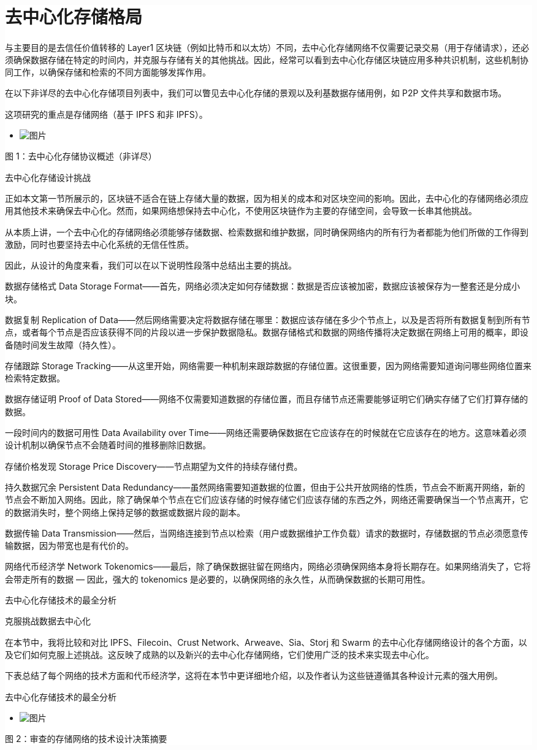 # 去中心化存储格局

与主要目的是去信任价值转移的 Layer1 区块链（例如比特币和以太坊）不同，去中心化存储网络不仅需要记录交易（用于存储请求），还必须确保数据存储在特定的时间内，并克服与存储有关的其他挑战。因此，经常可以看到去中心化存储区块链应用多种共识机制，这些机制协同工作，以确保存储和检索的不同方面能够发挥作用。

在以下非详尽的去中心化存储项目列表中，我们可以瞥见去中心化存储的景观以及利基数据存储用例，如 P2P 文件共享和数据市场。

这项研究的重点是存储网络（基于 IPFS 和非 IPFS）。

* ![图片](https://user-images.githubusercontent.com/79394963/196874087-42b33aed-d6c6-4876-9387-178d0edbf81a.png)


图 1：去中心化存储协议概述（非详尽）

去中心化存储设计挑战

正如本文第一节所展示的，区块链不适合在链上存储大量的数据，因为相关的成本和对区块空间的影响。因此，去中心化的存储网络必须应用其他技术来确保去中心化。然而，如果网络想保持去中心化，不使用区块链作为主要的存储空间，会导致一长串其他挑战。

从本质上讲，一个去中心化的存储网络必须能够存储数据、检索数据和维护数据，同时确保网络内的所有行为者都能为他们所做的工作得到激励，同时也要坚持去中心化系统的无信任性质。

因此，从设计的角度来看，我们可以在以下说明性段落中总结出主要的挑战。

数据存储格式 Data Storage Format——首先，网络必须决定如何存储数据：数据是否应该被加密，数据应该被保存为一整套还是分成小块。

数据复制 Replication of Data——然后网络需要决定将数据存储在哪里：数据应该存储在多少个节点上，以及是否将所有数据复制到所有节点，或者每个节点是否应该获得不同的片段以进一步保护数据隐私。数据存储格式和数据的网络传播将决定数据在网络上可用的概率，即设备随时间发生故障（持久性）。

存储跟踪 Storage Tracking——从这里开始，网络需要一种机制来跟踪数据的存储位置。这很重要，因为网络需要知道询问哪些网络位置来检索特定数据。

数据存储证明 Proof of Data Stored——网络不仅需要知道数据的存储位置，而且存储节点还需要能够证明它们确实存储了它们打算存储的数据。

一段时间内的数据可用性 Data Availability over Time——网络还需要确保数据在它应该存在的时候就在它应该存在的地方。这意味着必须设计机制以确保节点不会随着时间的推移删除旧数据。

存储价格发现 Storage Price Discovery——节点期望为文件的持续存储付费。

持久数据冗余 Persistent Data Redundancy——虽然网络需要知道数据的位置，但由于公共开放网络的性质，节点会不断离开网络，新的节点会不断加入网络。因此，除了确保单个节点在它们应该存储的时候存储它们应该存储的东西之外，网络还需要确保当一个节点离开，它的数据消失时，整个网络上保持足够的数据或数据片段的副本。

数据传输 Data Transmission——然后，当网络连接到节点以检索（用户或数据维护工作负载）请求的数据时，存储数据的节点必须愿意传输数据，因为带宽也是有代价的。

网络代币经济学 Network Tokenomics——最后，除了确保数据驻留在网络内，网络必须确保网络本身将长期存在。如果网络消失了，它将会带走所有的数据 — 因此，强大的 tokenomics 是必要的，以确保网络的永久性，从而确保数据的长期可用性。

去中心化存储技术的最全分析

克服挑战数据去中心化

在本节中，我将比较和对比 IPFS、Filecoin、Crust Network、Arweave、Sia、Storj 和 Swarm 的去中心化存储网络设计的各个方面，以及它们如何克服上述挑战。这反映了成熟的以及新兴的去中心化存储网络，它们使用广泛的技术来实现去中心化。

下表总结了每个网络的技术方面和代币经济学，这将在本节中更详细地介绍，以及作者认为这些链遵循其各种设计元素的强大用例。

去中心化存储技术的最全分析

* ![图片](https://user-images.githubusercontent.com/79394963/196874158-f3fc6e92-b1bf-4b25-93f2-8188398e698a.png)

图 2：审查的存储网络的技术设计决策摘要
